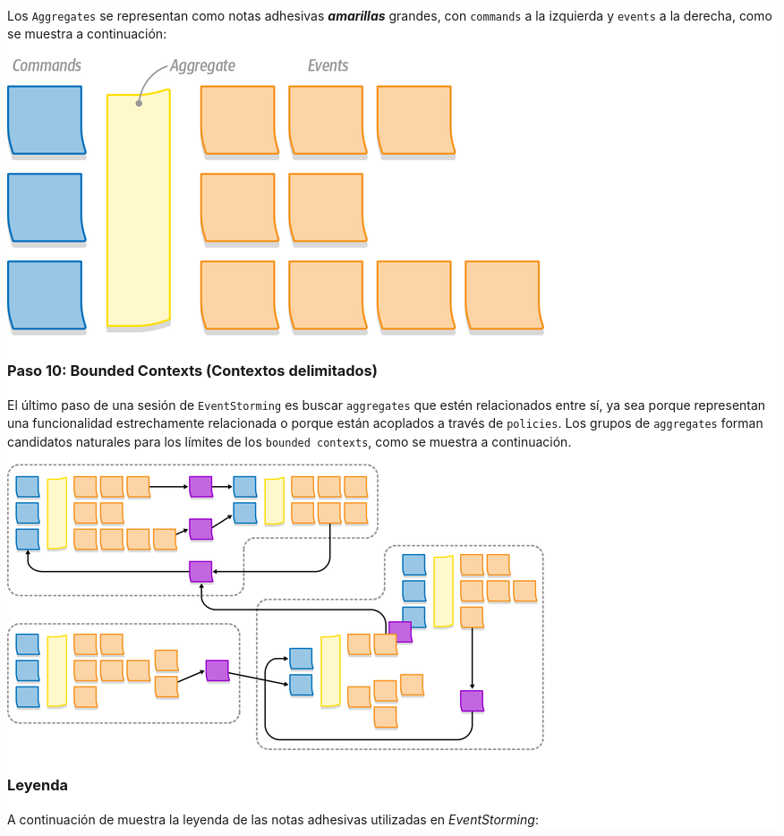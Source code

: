 Los `Aggregates` se representan como notas adhesivas ***amarillas*** grandes, con `commands` a la izquierda y `events` a la derecha, como se muestra a continuación:

![Aggregates](/assets/images/eventstorming/lddd_1210.png) 


### Paso 10: Bounded Contexts (Contextos delimitados)

El último paso de una sesión de `EventStorming` es buscar `aggregates` que estén relacionados entre sí, ya sea porque representan una funcionalidad estrechamente relacionada o porque están acoplados a través de `policies`. Los grupos de `aggregates` forman candidatos naturales para los límites de los `bounded contexts`, como se muestra a continuación.

![Aggregates](/assets/images/eventstorming/lddd_1211.png) 

### Leyenda

A continuación de muestra la leyenda de las notas adhesivas utilizadas en _EventStorming_:
